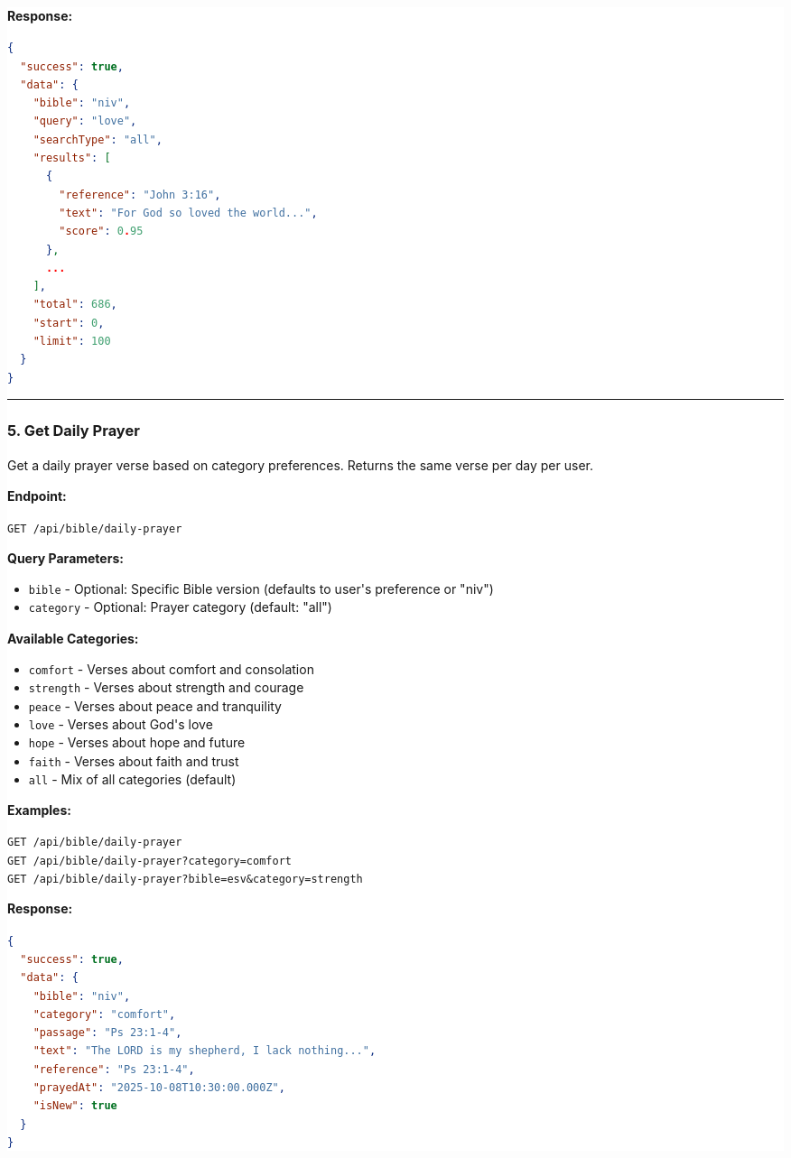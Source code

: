 **Response:**
```json
{
  "success": true,
  "data": {
    "bible": "niv",
    "query": "love",
    "searchType": "all",
    "results": [
      {
        "reference": "John 3:16",
        "text": "For God so loved the world...",
        "score": 0.95
      },
      ...
    ],
    "total": 686,
    "start": 0,
    "limit": 100
  }
}
```

---

### **5. Get Daily Prayer**

Get a daily prayer verse based on category preferences. Returns the same verse per day per user.

**Endpoint:**
```
GET /api/bible/daily-prayer
```

**Query Parameters:**
- `bible` - Optional: Specific Bible version (defaults to user's preference or "niv")
- `category` - Optional: Prayer category (default: "all")

**Available Categories:**
- `comfort` - Verses about comfort and consolation
- `strength` - Verses about strength and courage
- `peace` - Verses about peace and tranquility
- `love` - Verses about God's love
- `hope` - Verses about hope and future
- `faith` - Verses about faith and trust
- `all` - Mix of all categories (default)

**Examples:**
```
GET /api/bible/daily-prayer
GET /api/bible/daily-prayer?category=comfort
GET /api/bible/daily-prayer?bible=esv&category=strength
```

**Response:**
```json
{
  "success": true,
  "data": {
    "bible": "niv",
    "category": "comfort",
    "passage": "Ps 23:1-4",
    "text": "The LORD is my shepherd, I lack nothing...",
    "reference": "Ps 23:1-4",
    "prayedAt": "2025-10-08T10:30:00.000Z",
    "isNew": true
  }
}
```